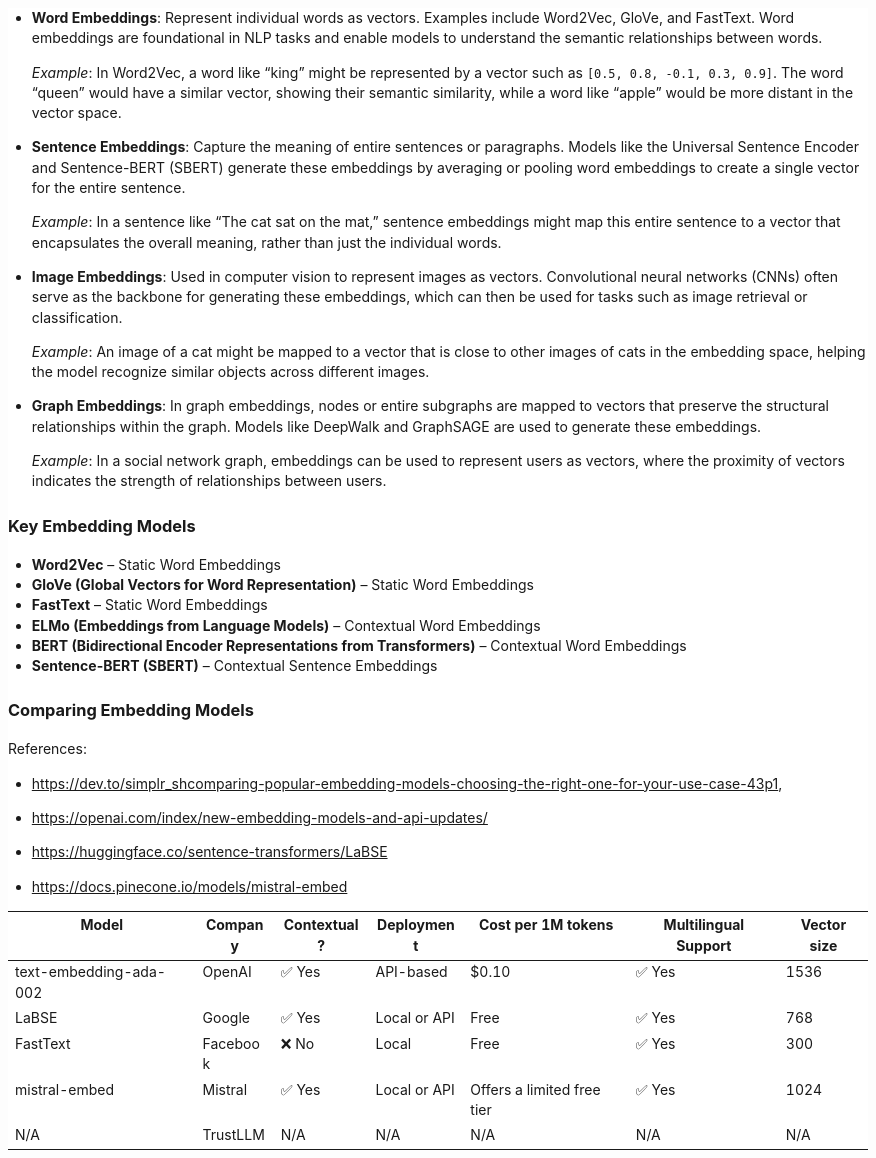 - **Word Embeddings**: Represent individual words as vectors. Examples include Word2Vec, GloVe, and FastText. Word embeddings are foundational in NLP tasks and enable models to understand the semantic relationships between words.

  _Example_: In Word2Vec, a word like “king” might be represented by a vector such as `[0.5, 0.8, -0.1, 0.3, 0.9]`. The word “queen” would have a similar vector, showing their semantic similarity, while a word like “apple” would be more distant in the vector space.

- **Sentence Embeddings**: Capture the meaning of entire sentences or paragraphs. Models like the Universal Sentence Encoder and Sentence-BERT (SBERT) generate these embeddings by averaging or pooling word embeddings to create a single vector for the entire sentence.

  _Example_: In a sentence like “The cat sat on the mat,” sentence embeddings might map this entire sentence to a vector that encapsulates the overall meaning, rather than just the individual words.

- **Image Embeddings**: Used in computer vision to represent images as vectors. Convolutional neural networks (CNNs) often serve as the backbone for generating these embeddings, which can then be used for tasks such as image retrieval or classification.

  _Example_: An image of a cat might be mapped to a vector that is close to other images of cats in the embedding space, helping the model recognize similar objects across different images.

- **Graph Embeddings**: In graph embeddings, nodes or entire subgraphs are mapped to vectors that preserve the structural relationships within the graph. Models like DeepWalk and GraphSAGE are used to generate these embeddings.

  _Example_: In a social network graph, embeddings can be used to represent users as vectors, where the proximity of vectors indicates the strength of relationships between users.

### Key Embedding Models

- **Word2Vec** – Static Word Embeddings
- **GloVe (Global Vectors for Word Representation)** – Static Word Embeddings
- **FastText** – Static Word Embeddings
- **ELMo (Embeddings from Language Models)** – Contextual Word Embeddings
- **BERT (Bidirectional Encoder Representations from Transformers)** – Contextual Word Embeddings
- **Sentence-BERT (SBERT)** – Contextual Sentence Embeddings

### Comparing Embedding Models

References:

- https://dev.to/simplr_shcomparing-popular-embedding-models-choosing-the-right-one-for-your-use-case-43p1,

- https://openai.com/index/new-embedding-models-and-api-updates/

- https://huggingface.co/sentence-transformers/LaBSE

- https://docs.pinecone.io/models/mistral-embed

| Model                  | Company  | Contextual? | Deployment   | Cost per 1M tokens         | Multilingual Support | Vector size |
| ---------------------- | -------- | ----------- | ------------ | -------------------------- | -------------------- | ----------- |
| text-embedding-ada-002 | OpenAI   | ✅ Yes      | API-based    | $0.10                      | ✅ Yes               | 1536        |
| LaBSE                  | Google   | ✅ Yes      | Local or API | Free                       | ✅ Yes               | 768         |
| FastText               | Facebook | ❌ No       | Local        | Free                       | ✅ Yes               | 300         |
| mistral-embed          | Mistral  | ✅ Yes      | Local or API | Offers a limited free tier | ✅ Yes               | 1024        |
| N/A                    | TrustLLM | N/A         | N/A          | N/A                        | N/A                  | N/A         |

